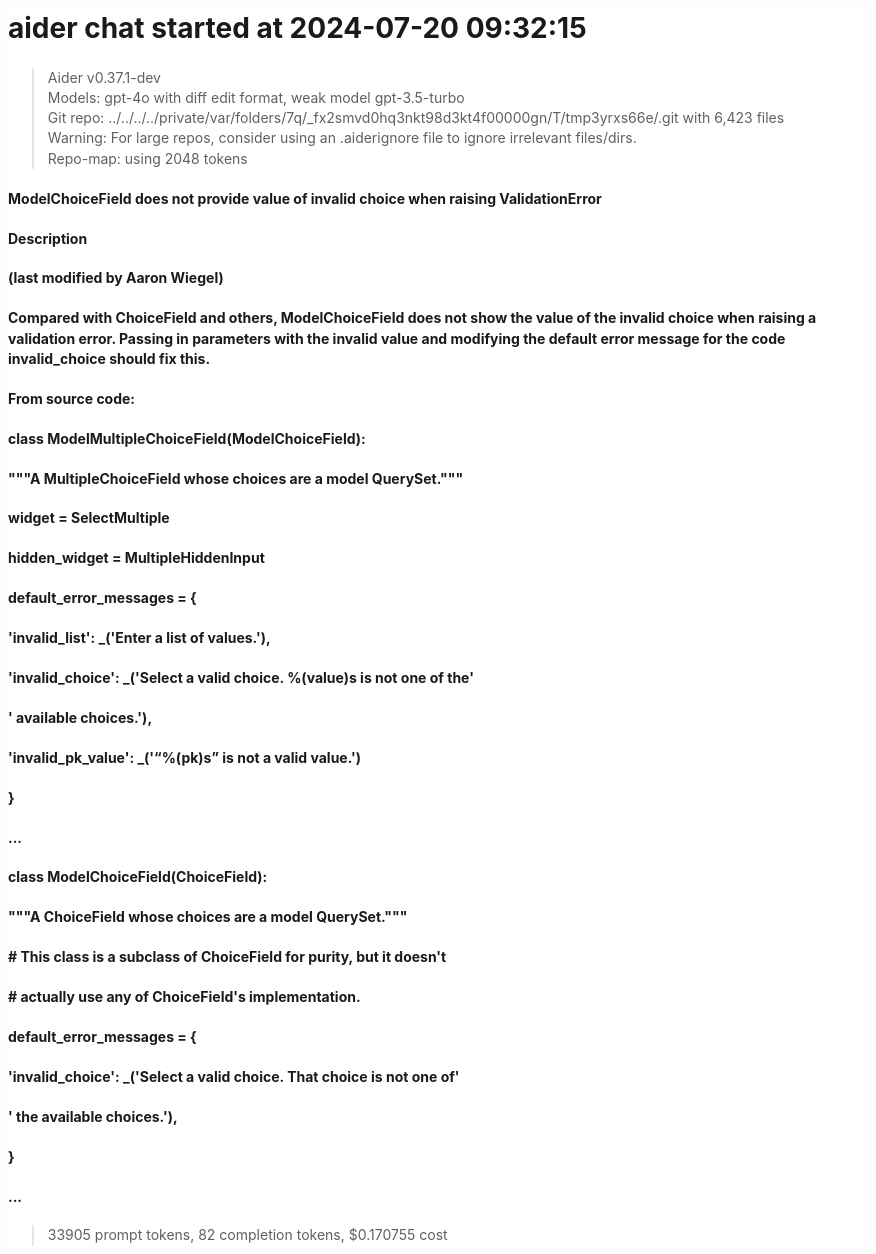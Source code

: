 
# aider chat started at 2024-07-20 09:32:15

> Aider v0.37.1-dev  
> Models: gpt-4o with diff edit format, weak model gpt-3.5-turbo  
> Git repo: ../../../../private/var/folders/7q/_fx2smvd0hq3nkt98d3kt4f00000gn/T/tmp3yrxs66e/.git with 6,423 files  
> Warning: For large repos, consider using an .aiderignore file to ignore irrelevant files/dirs.  
> Repo-map: using 2048 tokens  

#### ModelChoiceField does not provide value of invalid choice when raising ValidationError  
#### Description  
#### 	   
#### 		(last modified by Aaron Wiegel)  
#### 	   
#### Compared with ChoiceField and others, ModelChoiceField does not show the value of the invalid choice when raising a validation error. Passing in parameters with the invalid value and modifying the default error message for the code invalid_choice should fix this.  
#### From source code:  
#### class ModelMultipleChoiceField(ModelChoiceField):  
#### 	"""A MultipleChoiceField whose choices are a model QuerySet."""  
#### 	widget = SelectMultiple  
#### 	hidden_widget = MultipleHiddenInput  
#### 	default_error_messages = {  
#### 		'invalid_list': _('Enter a list of values.'),  
#### 		'invalid_choice': _('Select a valid choice. %(value)s is not one of the'  
#### 							' available choices.'),  
#### 		'invalid_pk_value': _('“%(pk)s” is not a valid value.')  
#### 	}  
#### 	...  
#### class ModelChoiceField(ChoiceField):  
#### 	"""A ChoiceField whose choices are a model QuerySet."""  
#### 	# This class is a subclass of ChoiceField for purity, but it doesn't  
#### 	# actually use any of ChoiceField's implementation.  
#### 	default_error_messages = {  
#### 		'invalid_choice': _('Select a valid choice. That choice is not one of'  
#### 							' the available choices.'),  
#### 	}  
#### 	...  
> 33905 prompt tokens, 82 completion tokens, $0.170755 cost  
